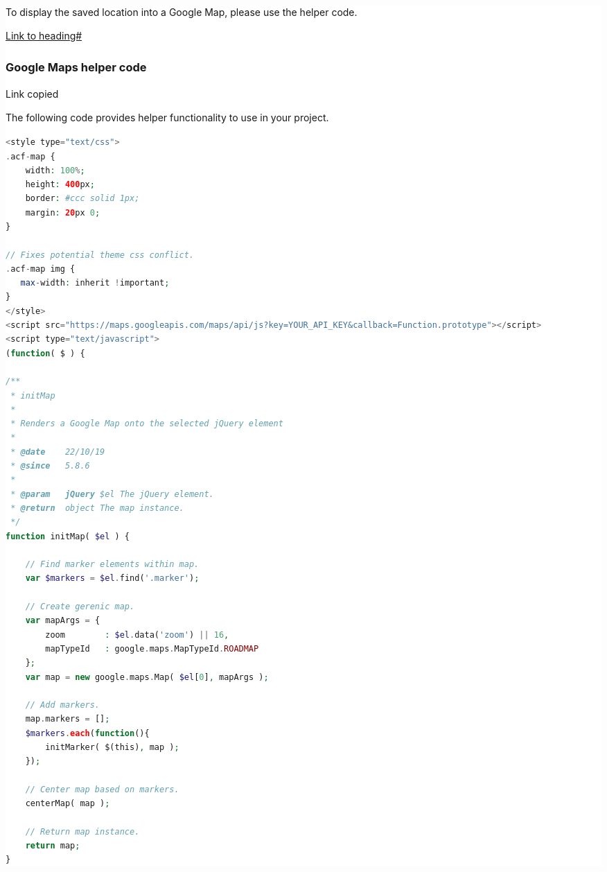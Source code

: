 To display the saved location into a Google Map, please use the helper code.

[Link to heading#](https://www.advancedcustomfields.com/resources/google-map/#google-maps-helper-code)

### Google Maps helper code

Link copied

The following code provides helper functionality to use in your project.

```php
<style type="text/css">
.acf-map {
    width: 100%;
    height: 400px;
    border: #ccc solid 1px;
    margin: 20px 0;
}

// Fixes potential theme css conflict.
.acf-map img {
   max-width: inherit !important;
}
</style>
<script src="https://maps.googleapis.com/maps/api/js?key=YOUR_API_KEY&callback=Function.prototype"></script>
<script type="text/javascript">
(function( $ ) {

/**
 * initMap
 *
 * Renders a Google Map onto the selected jQuery element
 *
 * @date    22/10/19
 * @since   5.8.6
 *
 * @param   jQuery $el The jQuery element.
 * @return  object The map instance.
 */
function initMap( $el ) {

    // Find marker elements within map.
    var $markers = $el.find('.marker');

    // Create gerenic map.
    var mapArgs = {
        zoom        : $el.data('zoom') || 16,
        mapTypeId   : google.maps.MapTypeId.ROADMAP
    };
    var map = new google.maps.Map( $el[0], mapArgs );

    // Add markers.
    map.markers = [];
    $markers.each(function(){
        initMarker( $(this), map );
    });

    // Center map based on markers.
    centerMap( map );

    // Return map instance.
    return map;
}
```